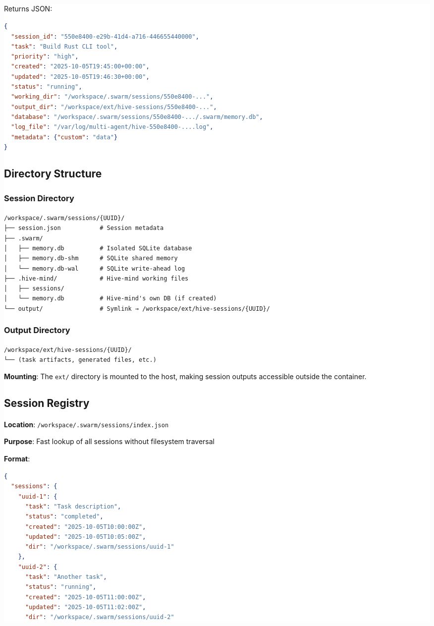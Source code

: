 Returns JSON:
```json
{
  "session_id": "550e8400-e29b-41d4-a716-446655440000",
  "task": "Build Rust CLI tool",
  "priority": "high",
  "created": "2025-10-05T19:45:00+00:00",
  "updated": "2025-10-05T19:46:30+00:00",
  "status": "running",
  "working_dir": "/workspace/.swarm/sessions/550e8400-...",
  "output_dir": "/workspace/ext/hive-sessions/550e8400-...",
  "database": "/workspace/.swarm/sessions/550e8400-.../.swarm/memory.db",
  "log_file": "/var/log/multi-agent/hive-550e8400-....log",
  "metadata": {"custom": "data"}
}
```

## Directory Structure

### Session Directory
```
/workspace/.swarm/sessions/{UUID}/
├── session.json           # Session metadata
├── .swarm/
│   ├── memory.db          # Isolated SQLite database
│   ├── memory.db-shm      # SQLite shared memory
│   └── memory.db-wal      # SQLite write-ahead log
├── .hive-mind/            # Hive-mind working files
│   ├── sessions/
│   └── memory.db          # Hive-mind's own DB (if created)
└── output/                # Symlink → /workspace/ext/hive-sessions/{UUID}/
```

### Output Directory
```
/workspace/ext/hive-sessions/{UUID}/
└── (task artifacts, generated files, etc.)
```

**Mounting**: The `ext/` directory is mounted to the host, making session outputs accessible outside the container.

## Session Registry

**Location**: `/workspace/.swarm/sessions/index.json`

**Purpose**: Fast lookup of all sessions without filesystem traversal

**Format**:
```json
{
  "sessions": {
    "uuid-1": {
      "task": "Task description",
      "status": "completed",
      "created": "2025-10-05T10:00:00Z",
      "updated": "2025-10-05T10:05:00Z",
      "dir": "/workspace/.swarm/sessions/uuid-1"
    },
    "uuid-2": {
      "task": "Another task",
      "status": "running",
      "created": "2025-10-05T11:00:00Z",
      "updated": "2025-10-05T11:02:00Z",
      "dir": "/workspace/.swarm/sessions/uuid-2"
```